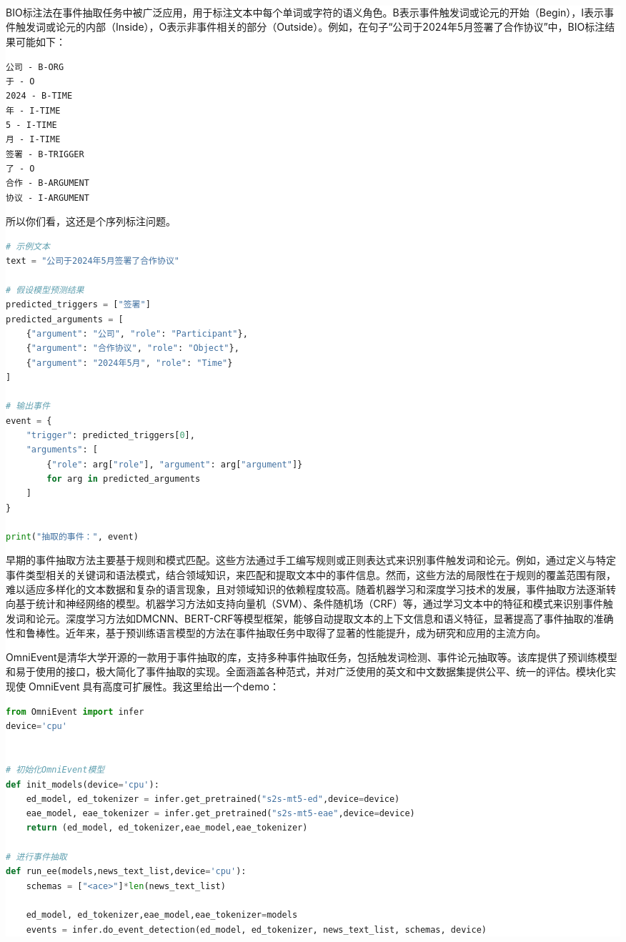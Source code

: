 BIO标注法在事件抽取任务中被广泛应用，用于标注文本中每个单词或字符的语义角色。B表示事件触发词或论元的开始（Begin），I表示事件触发词或论元的内部（Inside），O表示非事件相关的部分（Outside）。例如，在句子“公司于2024年5月签署了合作协议”中，BIO标注结果可能如下：

```
公司 - B-ORG
于 - O
2024 - B-TIME
年 - I-TIME
5 - I-TIME
月 - I-TIME
签署 - B-TRIGGER
了 - O
合作 - B-ARGUMENT
协议 - I-ARGUMENT
```

所以你们看，这还是个序列标注问题。

```python
# 示例文本
text = "公司于2024年5月签署了合作协议"

# 假设模型预测结果
predicted_triggers = ["签署"]
predicted_arguments = [
    {"argument": "公司", "role": "Participant"},
    {"argument": "合作协议", "role": "Object"},
    {"argument": "2024年5月", "role": "Time"}
]

# 输出事件
event = {
    "trigger": predicted_triggers[0],
    "arguments": [
        {"role": arg["role"], "argument": arg["argument"]}
        for arg in predicted_arguments
    ]
}

print("抽取的事件：", event)
```

早期的事件抽取方法主要基于规则和模式匹配。这些方法通过手工编写规则或正则表达式来识别事件触发词和论元。例如，通过定义与特定事件类型相关的关键词和语法模式，结合领域知识，来匹配和提取文本中的事件信息。然而，这些方法的局限性在于规则的覆盖范围有限，难以适应多样化的文本数据和复杂的语言现象，且对领域知识的依赖程度较高。随着机器学习和深度学习技术的发展，事件抽取方法逐渐转向基于统计和神经网络的模型。机器学习方法如支持向量机（SVM）、条件随机场（CRF）等，通过学习文本中的特征和模式来识别事件触发词和论元。深度学习方法如DMCNN、BERT-CRF等模型框架，能够自动提取文本的上下文信息和语义特征，显著提高了事件抽取的准确性和鲁棒性。近年来，基于预训练语言模型的方法在事件抽取任务中取得了显著的性能提升，成为研究和应用的主流方向。

OmniEvent是清华大学开源的一款用于事件抽取的库，支持多种事件抽取任务，包括触发词检测、事件论元抽取等。该库提供了预训练模型和易于使用的接口，极大简化了事件抽取的实现。全面涵盖各种范式，并对广泛使用的英文和中文数据集提供公平、统一的评估。模块化实现使 OmniEvent 具有高度可扩展性。我这里给出一个demo：

```python
from OmniEvent import infer
device='cpu'


# 初始化OmniEvent模型
def init_models(device='cpu'):
    ed_model, ed_tokenizer = infer.get_pretrained("s2s-mt5-ed",device=device)
    eae_model, eae_tokenizer = infer.get_pretrained("s2s-mt5-eae",device=device)
    return (ed_model, ed_tokenizer,eae_model,eae_tokenizer)

# 进行事件抽取
def run_ee(models,news_text_list,device='cpu'):
    schemas = ["<ace>"]*len(news_text_list)
    
    ed_model, ed_tokenizer,eae_model,eae_tokenizer=models
    events = infer.do_event_detection(ed_model, ed_tokenizer, news_text_list, schemas, device)
```